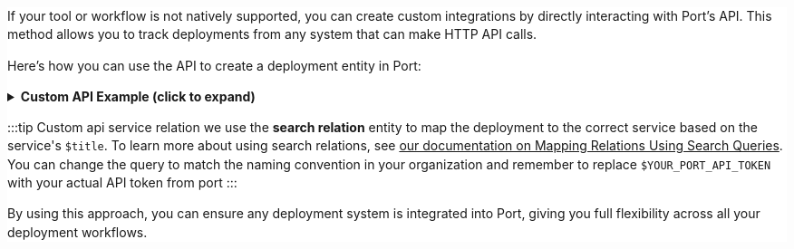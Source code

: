 </TabItem>


<TabItem value="custom-api" label="Custom API">
If your tool or workflow is not natively supported, you can create custom integrations by directly interacting with Port’s API. This method allows you to track deployments from any system that can make HTTP API calls.

Here’s how you can use the API to create a deployment entity in Port:

<details><summary><b>Custom API Example (click to expand)</b></summary></details>

:::tip Custom api service relation
we use the **search relation** entity to map the deployment to the correct service based on the service's `$title`.
To learn more about using search relations,
see [our documentation on Mapping Relations
Using Search Queries](/build-your-software-catalog/customize-integrations/configure-mapping/#mapping-relations-using-search-queries).
You can change the query to match the naming convention in your organization
and remember to replace `$YOUR_PORT_API_TOKEN` with your actual API token from port
:::

By using this approach, you can ensure any deployment system is integrated into Port,
giving you full flexibility across all your deployment workflows.
